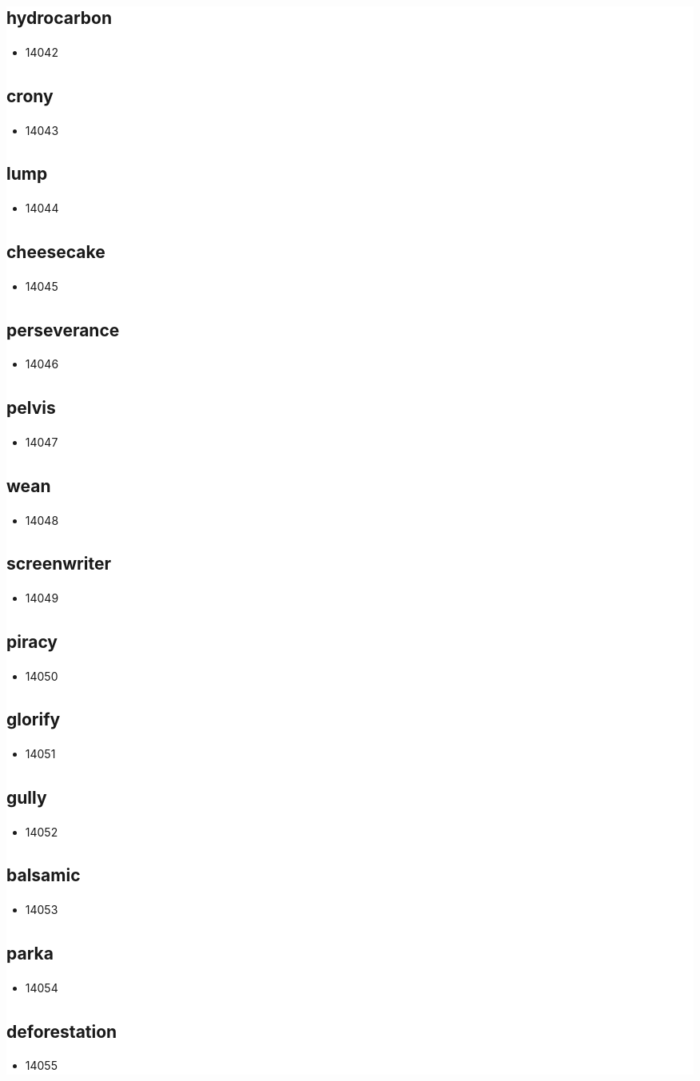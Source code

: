 ## hydrocarbon
* 14042

## crony
* 14043

## lump
* 14044

## cheesecake
* 14045

## perseverance
* 14046

## pelvis
* 14047

## wean
* 14048

## screenwriter
* 14049

## piracy
* 14050

## glorify
* 14051

## gully
* 14052

## balsamic
* 14053

## parka
* 14054

## deforestation
* 14055

